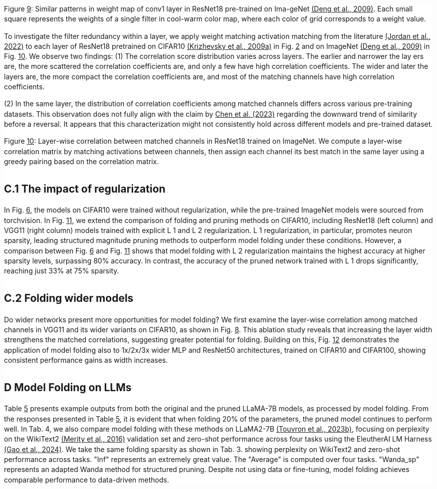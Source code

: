 Figure [9](#): Similar patterns in weight map of conv1 layer in ResNet18 pre-trained on Ima-geNet [(Deng et al., 2009)](#b15). Each small square represents the weights of a single filter in cool-warm color map, where each color of grid corresponds to a weight value.

To investigate the filter redundancy within a layer, we apply weight matching activation matching from the literature [(Jordan et al., 2022)](#b39) to each layer of ResNet18 pretrained on CIFAR10 [(Krizhevsky et al., 2009a)](#) in Fig. [2](#fig_1) and on ImageNet [(Deng et al., 2009)](#b15) in Fig. [10](#fig_0). We observe two findings: (1) The correlation score distribution varies across layers. The earlier and narrower the lay ers are, the more scattered the correlation coefficients are, and only a few have high correlation coefficients. The wider and later the layers are, the more compact the correlation coefficients are, and most of the matching channels have high correlation coefficients.

(2) In the same layer, the distribution of correlation coefficients among matched channels differs across various pre-training datasets. This observation does not fully align with the claim by [Chen et al. (2023)](#b11) regarding the downward trend of similarity before a reversal. It appears that this characterization might not consistently hold across different models and pre-trained dataset.

Figure [10](#fig_0): Layer-wise correlation between matched channels in ResNet18 trained on ImageNet. We compute a layer-wise correlation matrix by matching activations between channels, then assign each channel its best match in the same layer using a greedy pairing based on the correlation matrix.

## C.1 The impact of regularization

In Fig. [6](#fig_6), the models on CIFAR10 were trained without regularization, while the pre-trained ImageNet models were sourced from torchvision. In Fig. [11](#fig_9), we extend the comparison of folding and pruning methods on CIFAR10, including ResNet18 (left column) and VGG11 (right column) models trained with explicit L 1 and L 2 regularization. L 1 regularization, in particular, promotes neuron sparsity, leading structured magnitude pruning methods to outperform model folding under these conditions. However, a comparison between Fig. [6](#fig_6) and Fig. [11](#fig_9) shows that model folding with L 2 regularization maintains the highest accuracy at higher sparsity levels, surpassing 80% accuracy. In contrast, the accuracy of the pruned network trained with L 1 drops significantly, reaching just 33% at 75% sparsity. 

## C.2 Folding wider models

Do wider networks present more opportunities for model folding? We first examine the layer-wise correlation among matched channels in VGG11 and its wider variants on CIFAR10, as shown in Fig. [8](#fig_8). This ablation study reveals that increasing the layer width strengthens the matched correlations, suggesting greater potential for folding. Building on this, Fig. [12](#fig_10) demonstrates the application of model folding also to 1x/2x/3x wider MLP and ResNet50 architectures, trained on CIFAR10 and CIFAR100, showing consistent performance gains as width increases.

## D Model Folding on LLMs

Table [5](#) presents example outputs from both the original and the pruned LLaMA-7B models, as processed by model folding. From the responses presented in Table [5](#), it is evident that when folding 20% of the parameters, the pruned model continues to perform well. In Tab. 4, we also compare model folding with these methods on LLaMA2-7B [(Touvron et al., 2023b)](#), focusing on perplexity on the WikiText2 [(Merity et al., 2016)](#b61) validation set and zero-shot performance across four tasks using the EleutherAI LM Harness [(Gao et al., 2024)](#). We take the same folding sparsity as shown in Tab. 3.  showing perplexity on WikiText2 and zero-shot performance across tasks. "Inf" represents an extremely great value. The "Average" is computed over four tasks. "Wanda_sp" represents an adapted Wanda method for structured pruning. Despite not using data or fine-tuning, model folding achieves comparable performance to data-driven methods.
